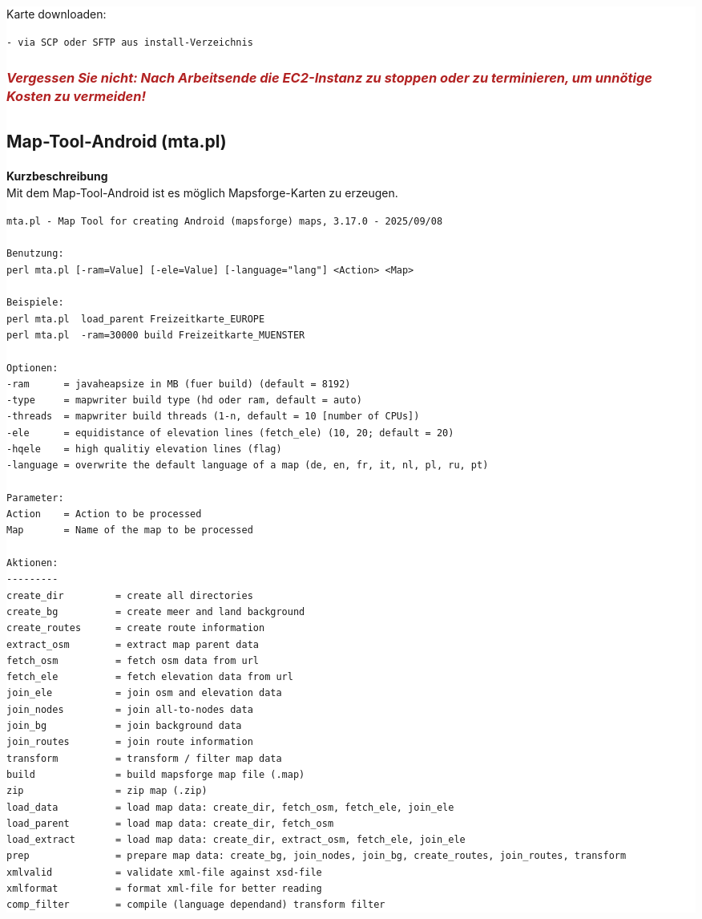 Karte downloaden:

    - via SCP oder SFTP aus install-Verzeichnis

### <span style="color:firebrick">*Vergessen Sie nicht: Nach Arbeitsende die EC2-Instanz zu stoppen oder zu terminieren, um unnötige Kosten zu vermeiden!*</span>

## Map-Tool-Android (mta.pl)

**Kurzbeschreibung**  
Mit dem Map-Tool-Android ist es möglich Mapsforge-Karten zu erzeugen.
```
mta.pl - Map Tool for creating Android (mapsforge) maps, 3.17.0 - 2025/09/08

Benutzung:
perl mta.pl [-ram=Value] [-ele=Value] [-language="lang"] <Action> <Map>

Beispiele:
perl mta.pl  load_parent Freizeitkarte_EUROPE
perl mta.pl  -ram=30000 build Freizeitkarte_MUENSTER

Optionen:
-ram      = javaheapsize in MB (fuer build) (default = 8192)
-type     = mapwriter build type (hd oder ram, default = auto)
-threads  = mapwriter build threads (1-n, default = 10 [number of CPUs])
-ele      = equidistance of elevation lines (fetch_ele) (10, 20; default = 20)
-hqele    = high qualitiy elevation lines (flag)
-language = overwrite the default language of a map (de, en, fr, it, nl, pl, ru, pt)

Parameter:
Action    = Action to be processed
Map       = Name of the map to be processed

Aktionen:
---------
create_dir         = create all directories
create_bg          = create meer and land background
create_routes      = create route information
extract_osm        = extract map parent data
fetch_osm          = fetch osm data from url
fetch_ele          = fetch elevation data from url
join_ele           = join osm and elevation data
join_nodes         = join all-to-nodes data
join_bg            = join background data
join_routes        = join route information
transform          = transform / filter map data
build              = build mapsforge map file (.map)
zip                = zip map (.zip)
load_data          = load map data: create_dir, fetch_osm, fetch_ele, join_ele
load_parent        = load map data: create_dir, fetch_osm
load_extract       = load map data: create_dir, extract_osm, fetch_ele, join_ele
prep               = prepare map data: create_bg, join_nodes, join_bg, create_routes, join_routes, transform
xmlvalid           = validate xml-file against xsd-file
xmlformat          = format xml-file for better reading
comp_filter        = compile (language dependand) transform filter
```
